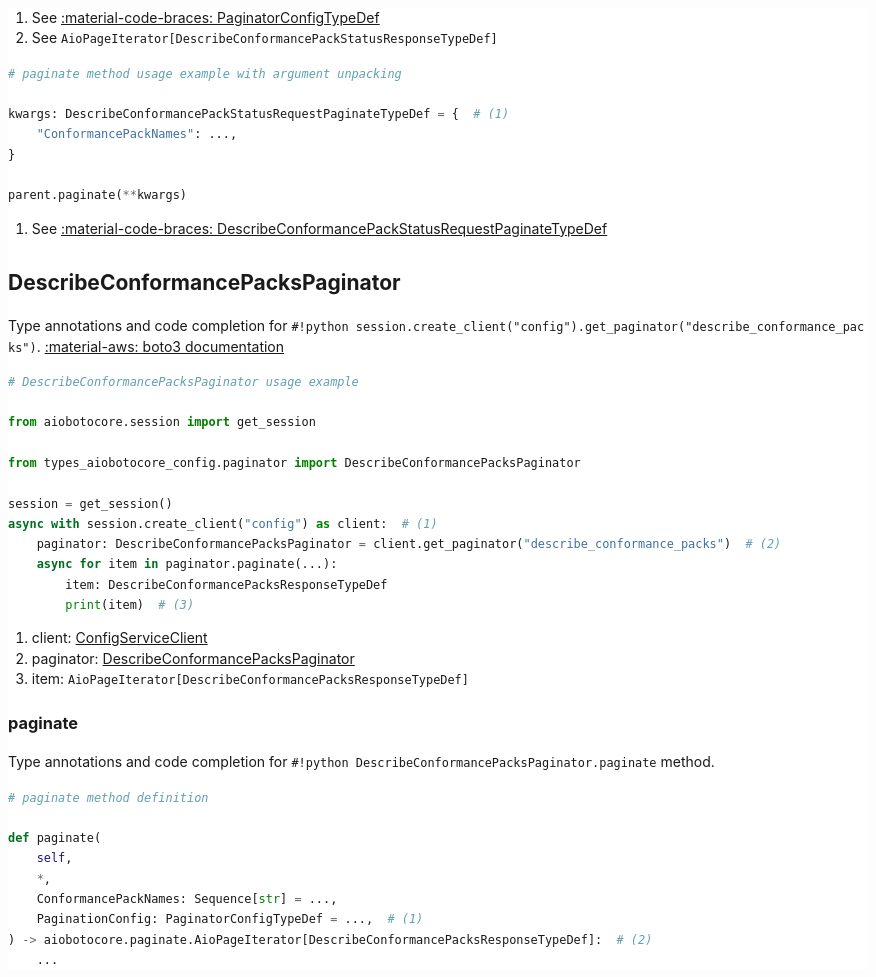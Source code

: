 1. See [:material-code-braces: PaginatorConfigTypeDef](./type_defs.md#paginatorconfigtypedef)
2. See `AioPageIterator[DescribeConformancePackStatusResponseTypeDef]`


```python
# paginate method usage example with argument unpacking

kwargs: DescribeConformancePackStatusRequestPaginateTypeDef = {  # (1)
    "ConformancePackNames": ...,
}

parent.paginate(**kwargs)
```

1. See [:material-code-braces: DescribeConformancePackStatusRequestPaginateTypeDef](./type_defs.md#describeconformancepackstatusrequestpaginatetypedef)
## DescribeConformancePacksPaginator

Type annotations and code completion for `#!python session.create_client("config").get_paginator("describe_conformance_packs")`.
[:material-aws: boto3 documentation](https://boto3.amazonaws.com/v1/documentation/api/latest/reference/services/config/paginator/DescribeConformancePacks.html#ConfigService.Paginator.DescribeConformancePacks)

```python
# DescribeConformancePacksPaginator usage example

from aiobotocore.session import get_session

from types_aiobotocore_config.paginator import DescribeConformancePacksPaginator

session = get_session()
async with session.create_client("config") as client:  # (1)
    paginator: DescribeConformancePacksPaginator = client.get_paginator("describe_conformance_packs")  # (2)
    async for item in paginator.paginate(...):
        item: DescribeConformancePacksResponseTypeDef
        print(item)  # (3)
```

1. client: [ConfigServiceClient](./client.md)
2. paginator: [DescribeConformancePacksPaginator](./paginators.md#describeconformancepackspaginator)
3. item: `AioPageIterator[DescribeConformancePacksResponseTypeDef]`


### paginate

Type annotations and code completion for `#!python DescribeConformancePacksPaginator.paginate` method.

```python
# paginate method definition

def paginate(
    self,
    *,
    ConformancePackNames: Sequence[str] = ...,
    PaginationConfig: PaginatorConfigTypeDef = ...,  # (1)
) -> aiobotocore.paginate.AioPageIterator[DescribeConformancePacksResponseTypeDef]:  # (2)
    ...
```
